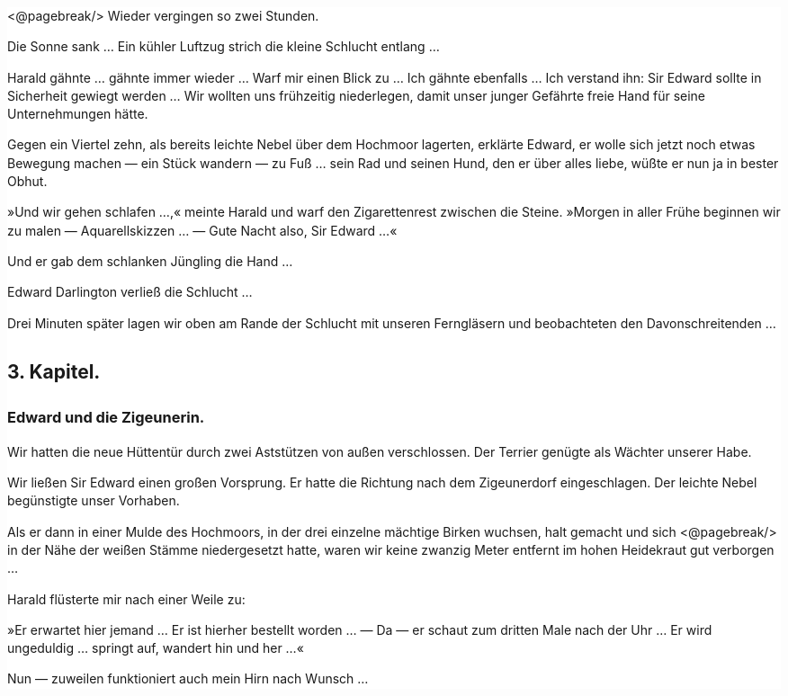 <@pagebreak/>
Wieder vergingen so zwei Stunden.

Die Sonne sank … Ein kühler Luftzug strich die kleine
Schlucht entlang …

Harald gähnte … gähnte immer wieder … Warf mir
einen Blick zu … Ich gähnte ebenfalls … Ich verstand
ihn: Sir Edward sollte in Sicherheit gewiegt werden …
Wir wollten uns frühzeitig niederlegen, damit unser junger
Gefährte freie Hand für seine Unternehmungen hätte.

Gegen ein Viertel zehn, als bereits leichte Nebel über
dem Hochmoor lagerten, erklärte Edward, er wolle sich jetzt
noch etwas Bewegung machen — ein Stück wandern
— zu Fuß … sein Rad und seinen Hund, den er über alles
liebe, wüßte er nun ja in bester Obhut.

»Und wir gehen schlafen …,« meinte Harald und warf
den Zigarettenrest zwischen die Steine. »Morgen in aller
Frühe beginnen wir zu malen — Aquarellskizzen … —
Gute Nacht also, Sir Edward …«

Und er gab dem schlanken Jüngling die Hand …

Edward Darlington verließ die Schlucht …

Drei Minuten später lagen wir oben am Rande der
Schlucht mit unseren Ferngläsern und beobachteten den
Davonschreitenden …

<h2>3. Kapitel.</h2>

<h3>Edward und die Zigeunerin.</h3>

Wir hatten die neue Hüttentür durch zwei Aststützen von
außen verschlossen. Der Terrier genügte als Wächter unserer
Habe.

Wir ließen Sir Edward einen großen Vorsprung. Er
hatte die Richtung nach dem Zigeunerdorf eingeschlagen.
Der leichte Nebel begünstigte unser Vorhaben.

Als er dann in einer Mulde des Hochmoors, in der
drei einzelne mächtige Birken wuchsen, halt gemacht und sich
<@pagebreak/>
in der Nähe der weißen Stämme niedergesetzt hatte, waren wir
keine zwanzig Meter entfernt im hohen Heidekraut gut
verborgen …

Harald flüsterte mir nach einer Weile zu:

»Er erwartet hier jemand … Er ist hierher bestellt
worden … — Da — er schaut zum dritten Male nach
der Uhr … Er wird ungeduldig … springt auf, wandert
hin und her …«

Nun — zuweilen funktioniert auch mein Hirn nach
Wunsch …
